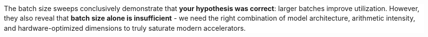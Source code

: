 The batch size sweeps conclusively demonstrate that **your hypothesis was correct**: larger batches improve utilization. However, they also reveal that **batch size alone is insufficient** - we need the right combination of model architecture, arithmetic intensity, and hardware-optimized dimensions to truly saturate modern accelerators.

